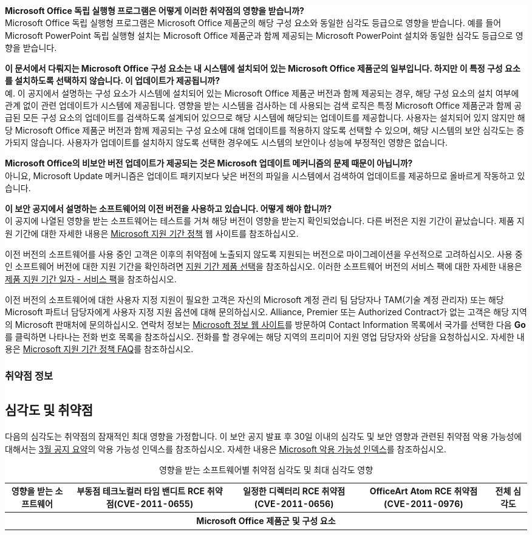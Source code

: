 **Microsoft Office 독립 실행형 프로그램은 어떻게 이러한 취약점의 영향을 받습니까?**    
Microsoft Office 독립 실행형 프로그램은 Microsoft Office 제품군의 해당 구성 요소와 동일한 심각도 등급으로 영향을 받습니다. 예를 들어 Microsoft PowerPoint 독립 실행형 설치는 Microsoft Office 제품군과 함께 제공되는 Microsoft PowerPoint 설치와 동일한 심각도 등급으로 영향을 받습니다.
  
**이 문서에서 다뤄지는 Microsoft Office 구성 요소는 내 시스템에 설치되어 있는 Microsoft Office 제품군의 일부입니다. 하지만 이 특정 구성 요소를 설치하도록 선택하지 않습니다. 이 업데이트가 제공됩니까?**    
예. 이 공지에서 설명하는 구성 요소가 시스템에 설치되어 있는 Microsoft Office 제품군 버전과 함께 제공되는 경우, 해당 구성 요소의 설치 여부에 관계 없이 관련 업데이트가 시스템에 제공됩니다. 영향을 받는 시스템을 검사하는 데 사용되는 검색 로직은 특정 Microsoft Office 제품군과 함께 공급된 모든 구성 요소의 업데이트를 검색하도록 설계되어 있으므로 해당 시스템에 해당되는 업데이트를 제공합니다. 사용자는 설치되어 있지 않지만 해당 Microsoft Office 제품군 버전과 함께 제공되는 구성 요소에 대해 업데이트를 적용하지 않도록 선택할 수 있으며, 해당 시스템의 보안 심각도는 증가되지 않습니다. 사용자가 업데이트를 설치하지 않도록 선택한 경우에도 시스템의 보안이나 성능에 부정적인 영향은 없습니다.
  
**Microsoft Office의 비보안 버전 업데이트가 제공되는 것은 Microsoft 업데이트 메커니즘의 문제 때문이 아닙니까?**    
아니요, Microsoft Update 메커니즘은 업데이트 패키지보다 낮은 버전의 파일을 시스템에서 검색하여 업데이트를 제공하므로 올바르게 작동하고 있습니다.
  
**이 보안 공지에서 설명하는 소프트웨어의 이전 버전을 사용하고 있습니다. 어떻게 해야 합니까?**    
이 공지에 나열된 영향을 받는 소프트웨어는 테스트를 거쳐 해당 버전이 영향을 받는지 확인되었습니다. 다른 버전은 지원 기간이 끝났습니다. 제품 지원 기간에 대한 자세한 내용은 [Microsoft 지원 기간 정책](http://go.microsoft.com/fwlink/?linkid=21742) 웹 사이트를 참조하십시오.
  
이전 버전의 소프트웨어를 사용 중인 고객은 이후의 취약점에 노출되지 않도록 지원되는 버전으로 마이그레이션을 우선적으로 고려하십시오. 사용 중인 소프트웨어 버전에 대한 지원 기간을 확인하려면 [지원 기간 제품 선택](http://go.microsoft.com/fwlink/?linkid=169555)을 참조하십시오. 이러한 소프트웨어 버전의 서비스 팩에 대한 자세한 내용은 [제품 지원 기간 일자 - 서비스 팩](http://go.microsoft.com/fwlink/?linkid=89213)을 참조하십시오.
  
이전 버전의 소프트웨어에 대한 사용자 지정 지원이 필요한 고객은 자신의 Microsoft 계정 관리 팀 담당자나 TAM(기술 계정 관리자) 또는 해당 Microsoft 파트너 담당자에게 사용자 지정 지원 옵션에 대해 문의하십시오. Alliance, Premier 또는 Authorized Contract가 없는 고객은 해당 지역의 Microsoft 판매처에 문의하십시오. 연락처 정보는 [Microsoft 정보 웹 사이트](http://office.microsoft.com/ko-kr/outlook/default.aspx)를 방문하여 Contact Information 목록에서 국가를 선택한 다음 **Go**를 클릭하면 나타나는 전화 번호 목록을 참조하십시오. 전화를 할 경우에는 해당 지역의 프리미어 지원 영업 담당자와 상담을 요청하십시오. 자세한 내용은 [Microsoft 지원 기간 정책 FAQ](http://go.microsoft.com/fwlink/?linkid=169557)를 참조하십시오.
  
### 취약점 정보
  
심각도 및 취약점  
----------------
  
<span></span>
다음의 심각도는 취약점의 잠재적인 최대 영향을 가정합니다. 이 보안 공지 발표 후 30일 이내의 심각도 및 보안 영향과 관련된 취약점 악용 가능성에 대해서는 [3월 공지 요약](http://technet.microsoft.com/security/bulletin/ms11-mar)의 악용 가능성 인덱스를 참조하십시오. 자세한 내용은 [Microsoft 악용 가능성 인덱스](http://technet.microsoft.com/security/cc998259.aspx)를 참조하십시오.
  
<table class="dataTable">
<caption>
영향을 받는 소프트웨어별 취약점 심각도 및 최대 심각도 영향  
</caption>
<tr class="thead">
<th>
영향을 받는 소프트웨어  
</th>
<th>
부동점 테크노컬러 타임 밴디트 RCE 취약점(CVE-2011-0655)  
</th>
<th>
일정한 디렉터리 RCE 취약점(CVE-2011-0656)  
</th>
<th>
OfficeArt Atom RCE 취약점(CVE-2011-0976)  
</th>
<th>
전체 심각도  
</th>
</tr>
<tr>
<th colspan="5">
Microsoft Office 제품군 및 구성 요소  
</th>
</tr>